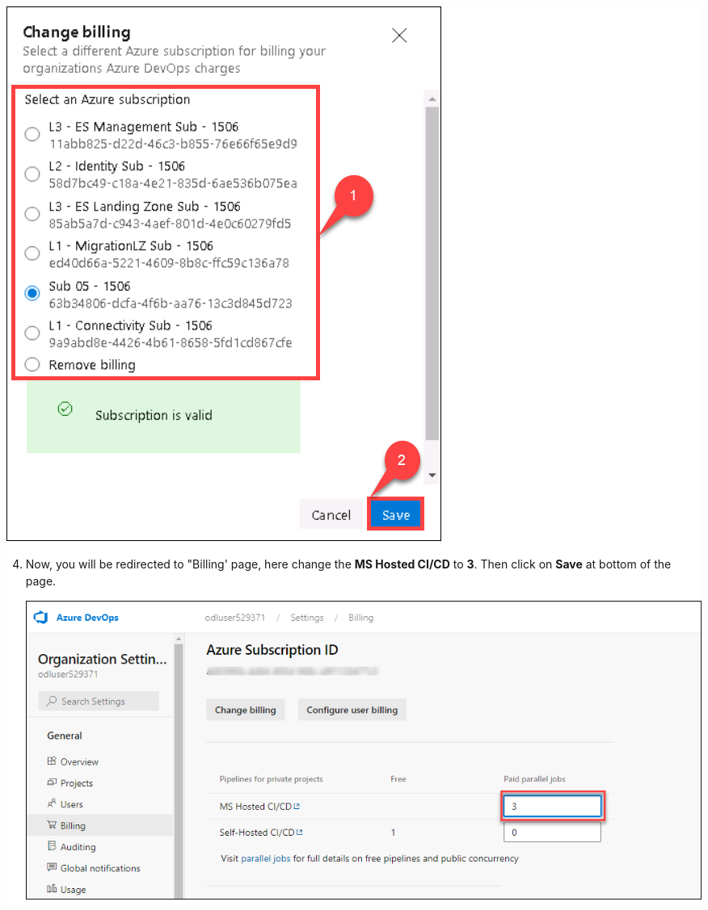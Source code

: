    ![](images/lab2img72-1.png)

4. Now, you will be redirected to "Billing' page, here change the **MS Hosted CI/CD** to **3**. Then click on **Save** at bottom of the page.
   
    ![](images/lab2img6701.png)
   